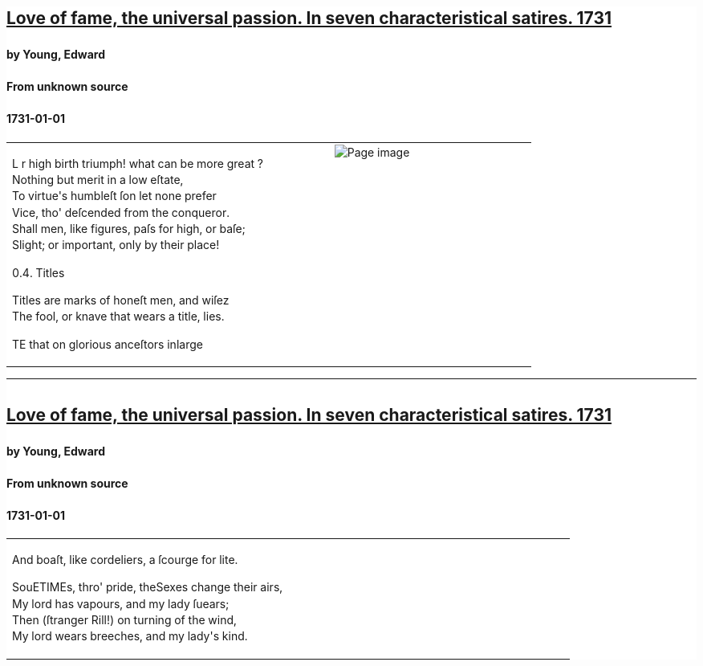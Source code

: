 
## [Love of fame, the universal passion. In seven characteristical satires.  1731](https://archive.org/details/bim_eighteenth-century_love-of-fame-the-univer_young-edward_1731/page/n16/mode/1up?view=theater)

#### by Young, Edward

#### From unknown source

#### 1731-01-01

<table style="width: 100%;"><tr><td style="width: 50%">

  
L r high birth triumph! what can be more great ?  
Nothing but merit in a low eſtate,  
To virtue&#x27;s humbleſt ſon let none prefer  
Vice, tho&#x27; deſcended from the conqueror.  
Shall men, like figures, paſs for high, or baſe;  
Slight; or important, only by their place!  
  
0.4. Titles  
  
  
Titles are marks of honeſt men, and wiſez  
The fool, or knave that wears a title, lies.  
  
TE that on glorious anceſtors inlarge
</td><td style="width: 50%; max-height: 75%; margin: auto; display: block;">
<img alt="Page image" src="https://iiif.archive.org/image/iiif/2/bim_eighteenth-century_love-of-fame-the-univer_young-edward_1731%2Fbim_eighteenth-century_love-of-fame-the-univer_young-edward_1731_jp2.zip%2Fbim_eighteenth-century_love-of-fame-the-univer_young-edward_1731_jp2%2Fbim_eighteenth-century_love-of-fame-the-univer_young-edward_1731_0016.jp2/pct:7.2727272727272725,62.99829157175399,69.4060606060606,20.444191343963553/!600,600/0/default.jpg"/>
</td>
</tr></table>

---

## [Love of fame, the universal passion. In seven characteristical satires.  1731](https://archive.org/details/bim_eighteenth-century_love-of-fame-the-univer_young-edward_1731/page/n48/mode/1up?view=theater)

#### by Young, Edward

#### From unknown source

#### 1731-01-01

<table style="width: 100%;"><tr><td style="width: 50%">

  
And boaſt, like cordeliers, a ſcourge for lite.  
  
SouETIMEs, thro&#x27; pride, theSexes change their airs,  
My lord has vapours, and my lady ſuears;  
Then (ſtranger Rill!) on turning of the wind,  
My lord wears breeches, and my lady&#x27;s kind.  
  